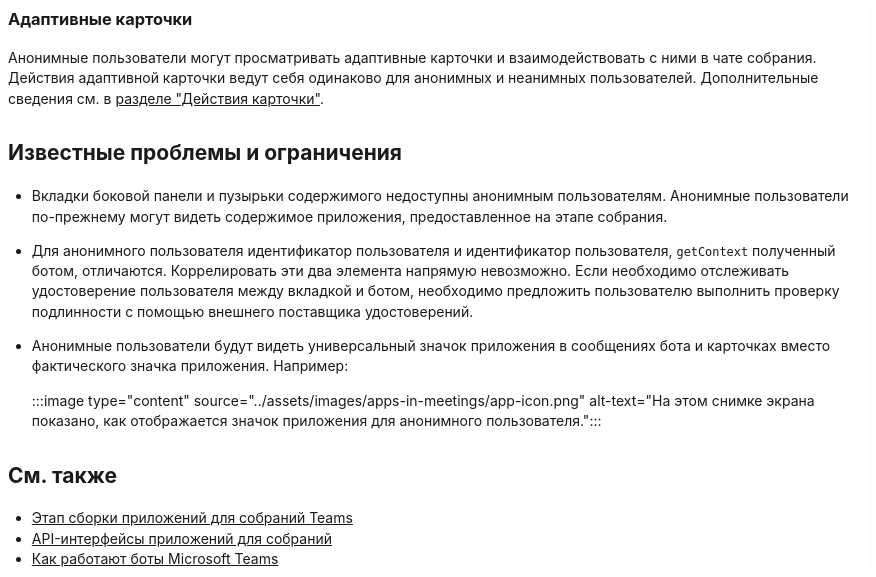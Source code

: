 ### <a name="adaptive-cards"></a>Адаптивные карточки

Анонимные пользователи могут просматривать адаптивные карточки и взаимодействовать с ними в чате собрания. Действия адаптивной карточки ведут себя одинаково для анонимных и неанимных пользователей. Дополнительные сведения см. в [разделе "Действия карточки"](/microsoftteams/platform/task-modules-and-cards/cards/cards-actions?tabs=json).

## <a name="known-issues-and-limitations"></a>Известные проблемы и ограничения

* Вкладки боковой панели и пузырьки содержимого недоступны анонимным пользователям. Анонимные пользователи по-прежнему могут видеть содержимое приложения, предоставленное на этапе собрания.

* Для анонимного пользователя идентификатор пользователя и идентификатор пользователя, `getContext` полученный ботом, отличаются. Коррелировать эти два элемента напрямую невозможно. Если необходимо отслеживать удостоверение пользователя между вкладкой и ботом, необходимо предложить пользователю выполнить проверку подлинности с помощью внешнего поставщика удостоверений.

* Анонимные пользователи будут видеть универсальный значок приложения в сообщениях бота и карточках вместо фактического значка приложения. Например:

    :::image type="content" source="../assets/images/apps-in-meetings/app-icon.png" alt-text="На этом снимке экрана показано, как отображается значок приложения для анонимного пользователя.":::

## <a name="see-also"></a>См. также

* [Этап сборки приложений для собраний Teams](build-apps-for-teams-meeting-stage.md)
* [API-интерфейсы приложений для собраний](meeting-apps-apis.md)
* [Как работают боты Microsoft Teams](/azure/bot-service/bot-builder-basics-teams)
